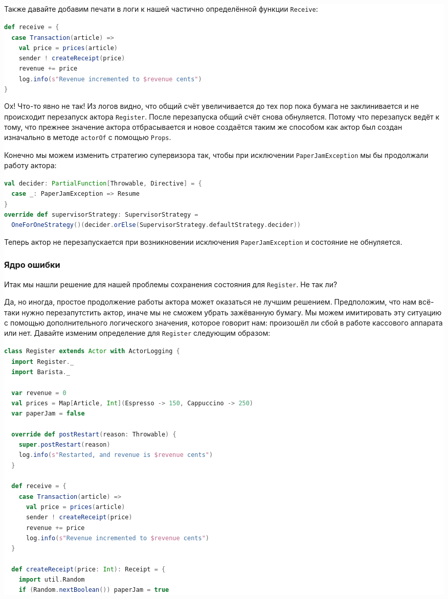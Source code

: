 Также давайте добавим печати в логи к нашей частично определённой функции `Receive`:

~~~scala
def receive = {
  case Transaction(article) =>
    val price = prices(article)
    sender ! createReceipt(price)
    revenue += price
    log.info(s"Revenue incremented to $revenue cents")
}
~~~

Ох! Что-то явно  не так! Из логов видно, что общий счёт увеличивается
до тех пор пока бумага не заклинивается и не происходит перезапуск актора `Register`.
После перезапуска общий счёт снова обнуляется. Потому что перезапуск ведёт к тому, что
прежнее значение актора отбрасывается и новое создаётся таким же способом как 
актор был создан изначально в методе `actorOf` с помощью `Props`.

Конечно мы можем изменить стратегию супервизора так, чтобы при исключении `PaperJamException`
мы бы продолжали работу актора:

~~~scala
val decider: PartialFunction[Throwable, Directive] = {
  case _: PaperJamException => Resume
}
override def supervisorStrategy: SupervisorStrategy =
  OneForOneStrategy()(decider.orElse(SupervisorStrategy.defaultStrategy.decider))
~~~

Теперь актор не перезапускается при возникновении исключения `PaperJamException`
и состояние не обнуляется.

### Ядро ошибки

Итак мы нашли решение для нашей проблемы сохранения состояния для `Register`. Не так ли?

Да, но иногда, простое продолжение работы актора может оказаться не лучшим решением. Предположим,
что нам всё-таки нужно перезапутстить актор, иначе мы не сможем убрать зажёванную бумагу. 
Мы можем имитировать эту ситуацию с помощью дополнительного логического значения, которое говорит нам:
произошёл ли сбой в работе кассового аппарата или нет. Давайте изменим определение для `Register`
следующим образом:

~~~scala
class Register extends Actor with ActorLogging {
  import Register._
  import Barista._

  var revenue = 0
  val prices = Map[Article, Int](Espresso -> 150, Cappuccino -> 250)
  var paperJam = false

  override def postRestart(reason: Throwable) {
    super.postRestart(reason)
    log.info(s"Restarted, and revenue is $revenue cents")
  }

  def receive = {
    case Transaction(article) =>
      val price = prices(article)
      sender ! createReceipt(price)
      revenue += price
      log.info(s"Revenue incremented to $revenue cents")
  }

  def createReceipt(price: Int): Receipt = {
    import util.Random
    if (Random.nextBoolean()) paperJam = true
~~~